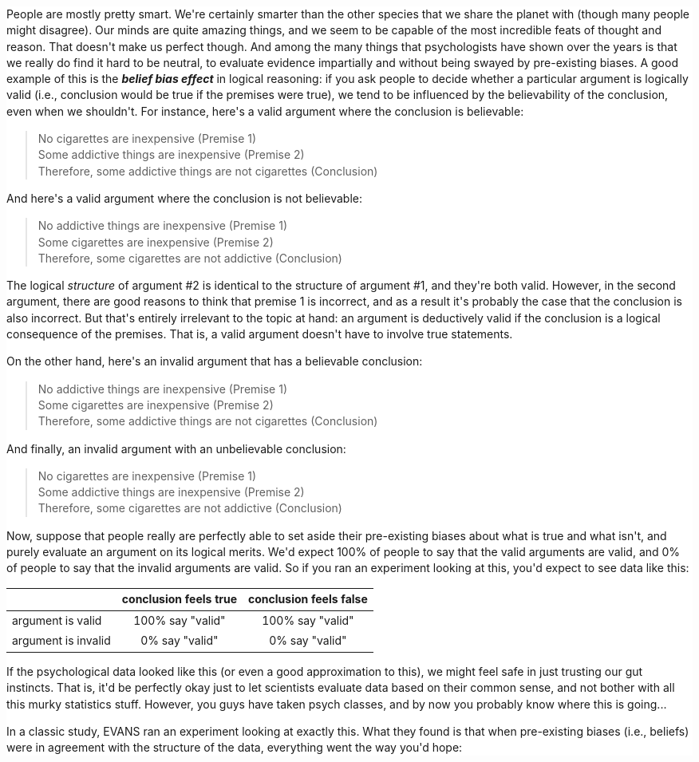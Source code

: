 People are mostly pretty smart. We're certainly smarter than the other species that we share the planet with (though many people might disagree). Our minds are quite amazing things, and we seem to be capable of the most incredible feats of thought and reason. That doesn't make us perfect though. And among the many things that psychologists have shown over the years is that we really do find it hard to be neutral, to evaluate evidence impartially and without being swayed by pre-existing biases. A good example of this is the ***belief bias effect*** in logical reasoning: if you ask people to decide whether a particular argument is logically valid (i.e., conclusion would be true if the premises were true), we tend to be influenced by the believability of the conclusion, even when we shouldn't. For instance, here's a valid argument where the conclusion is believable:

>No cigarettes are inexpensive (Premise 1) \
>Some addictive things are inexpensive (Premise 2)\
>Therefore, some addictive things are not cigarettes (Conclusion)

And here's a valid argument where the conclusion is not believable:

>No addictive things are inexpensive (Premise 1)\
>Some cigarettes are inexpensive (Premise 2)\
>Therefore, some cigarettes are not addictive (Conclusion)

The logical *structure* of argument #2 is identical to the structure of argument #1, and they're both valid. However, in the second argument, there are good reasons to think that premise 1 is incorrect, and as a result it's probably the case that the conclusion is also incorrect. But that's entirely irrelevant to the topic at hand: an argument is deductively valid if the conclusion is a logical consequence of the premises. That is, a valid argument doesn't have to involve true statements.

On the other hand, here's an invalid argument that has a believable conclusion:

>No addictive things are inexpensive (Premise 1)\
>Some cigarettes are inexpensive (Premise 2)\
>Therefore, some addictive things are not cigarettes (Conclusion)

And finally, an invalid argument with an unbelievable conclusion:

>No cigarettes are inexpensive (Premise 1)\
>Some addictive things are inexpensive (Premise 2)\
>Therefore, some cigarettes are not addictive (Conclusion)

Now, suppose that people really are perfectly able to set aside their pre-existing biases about what is true and what isn't, and purely evaluate an argument on its logical merits. We'd expect 100% of people to say that the valid arguments are valid, and 0% of people to say that the invalid arguments are valid. So if you ran an experiment looking at this, you'd expect to see data like this:


|                   | conclusion feels true| conclusion feels false |
|------------------ |:--------------------:|:----------------------:|
|argument is valid  |100% say "valid"      |100% say "valid"        |
|argument is invalid|0% say "valid"        |0% say "valid"          |

If the psychological data looked like this (or even a good approximation to this), we might feel safe in just trusting our gut instincts. That is, it'd be perfectly okay just to let scientists evaluate data based on their common sense, and not bother with all this murky statistics stuff. However, you guys have taken psych classes, and by now you probably know where this is going...

In a classic study, EVANS ran an experiment looking at exactly this. What they found is that when pre-existing biases (i.e., beliefs) were in agreement with the structure of the data, everything went the way you'd hope: 
